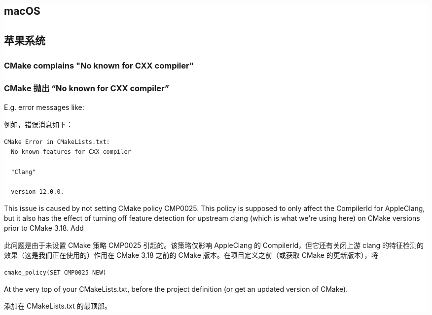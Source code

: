 
## macOS

## 苹果系统


### CMake complains "No known for CXX compiler"

### CMake 抛出 “No known for CXX compiler”


E.g. error messages like:

例如，错误消息如下：

```
CMake Error in CMakeLists.txt:
  No known features for CXX compiler

  "Clang"

  version 12.0.0.
```


This issue is caused by not setting CMake policy CMP0025. This policy is supposed to only affect the CompilerId for AppleClang, but it also has the effect of turning off feature detection for upstream clang (which is what we're using here) on CMake versions prior to CMake 3.18. Add

此问题是由于未设置 CMake 策略 CMP0025 引起的。该策略仅影响 AppleClang 的 CompilerId，但它还有关闭上游 clang 的特征检测的效果（这是我们正在使用的）作用在 CMake 3.18 之前的 CMake 版本。在项目定义之前（或获取 CMake 的更新版本），将

```
cmake_policy(SET CMP0025 NEW)
```


At the very top of your CMakeLists.txt, before the project definition (or get an updated version of CMake).

添加在 CMakeLists.txt 的最顶部。


